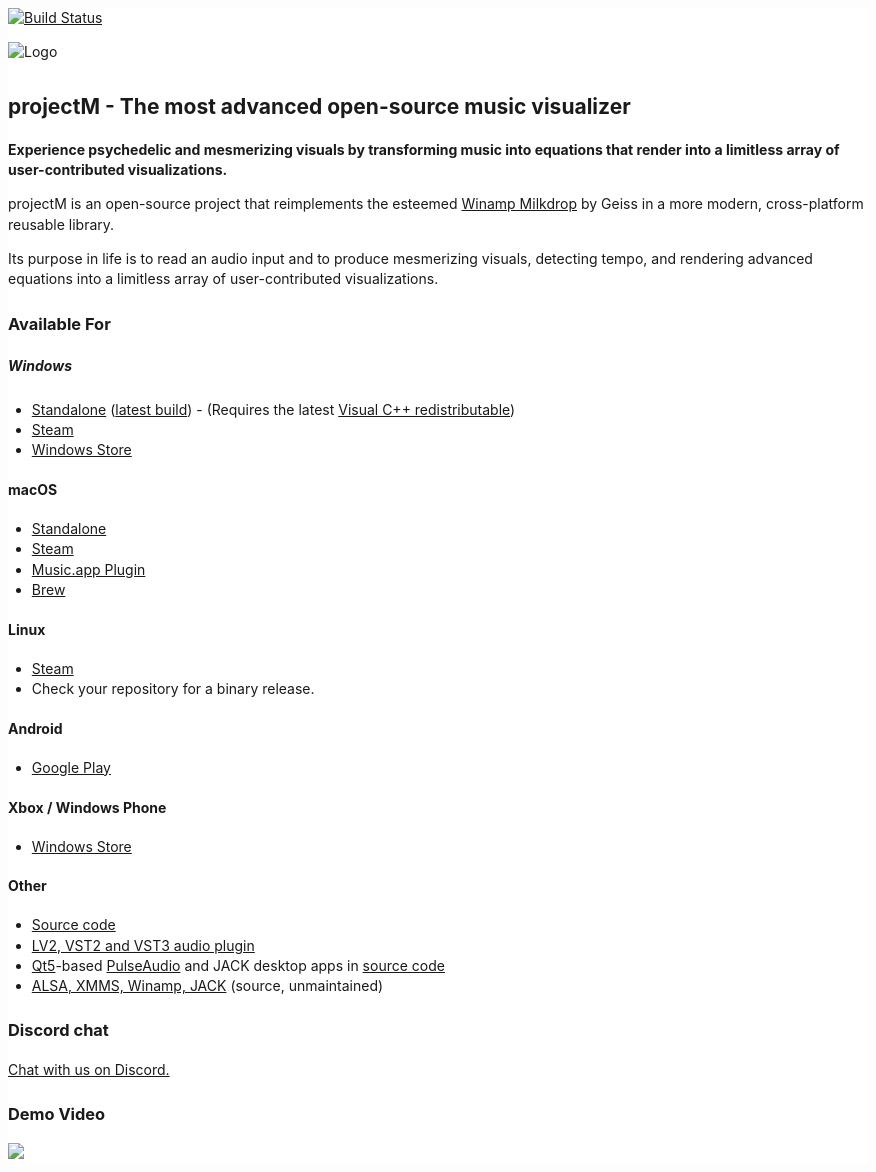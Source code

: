 [![Build Status](https://travis-ci.org/projectM-visualizer/projectm.svg?branch=master)](https://travis-ci.org/projectM-visualizer/projectm)


![Logo](https://github.com/projectM-visualizer/projectm/raw/master/web/logo.png)

## projectM - The most advanced open-source music visualizer

**Experience psychedelic and mesmerizing visuals by transforming music into equations that render into a limitless array of user-contributed visualizations.**

projectM is an open-source project that reimplements the esteemed [Winamp Milkdrop](https://en.wikipedia.org/wiki/MilkDrop) by Geiss in a more modern, cross-platform reusable library.

Its purpose in life is to read an audio input and to produce mesmerizing visuals, detecting tempo, and rendering advanced equations into a limitless array of user-contributed visualizations.

### Available For
##### Windows
* [Standalone](https://github.com/projectM-visualizer/projectm/releases) ([latest build](https://ci.appveyor.com/project/revmischa/projectm/build/artifacts)) - (Requires the latest [Visual C++ redistributable](https://support.microsoft.com/en-us/help/2977003/the-latest-supported-visual-c-downloads))
* [Steam](https://store.steampowered.com/app/1358800/projectM_Music_Visualizer/)
* [Windows Store](https://www.microsoft.com/store/apps/9NDCVH0VCWJN)
#### macOS
* [Standalone](https://github.com/projectM-visualizer/projectm/releases)
* [Steam](https://store.steampowered.com/app/1358800/projectM_Music_Visualizer/)
* [Music.app Plugin](https://github.com/projectM-visualizer/projectm/releases/)
* [Brew](https://formulae.brew.sh/formula/projectm)
#### Linux
* [Steam](https://store.steampowered.com/app/1358800/projectM_Music_Visualizer/)
* Check your repository for a binary release.
#### Android
* [Google Play](https://play.google.com/store/apps/details?id=com.psperl.prjM)
#### Xbox / Windows Phone
* [Windows Store](https://www.microsoft.com/store/apps/9NDCVH0VCWJN)
#### Other
* [Source code](https://github.com/projectM-visualizer/projectm/)
* [LV2, VST2 and VST3 audio plugin](https://github.com/DISTRHO/ProM/)
* [Qt5](https://www.qt.io/)-based [PulseAudio](https://www.freedesktop.org/wiki/Software/PulseAudio/) and JACK desktop apps in [source code](https://github.com/projectM-visualizer/projectm/)
* [ALSA, XMMS, Winamp, JACK](https://sourceforge.net/projects/projectm/files/) (source, unmaintained)

### Discord chat
[Chat with us on Discord.](https://discord.gg/tpEuywB)

### Demo Video
[![](http://img.youtube.com/vi/2dSam8zwSFw/0.jpg)](http://www.youtube.com/watch?v=2dSam8zwSFw "Demo")
